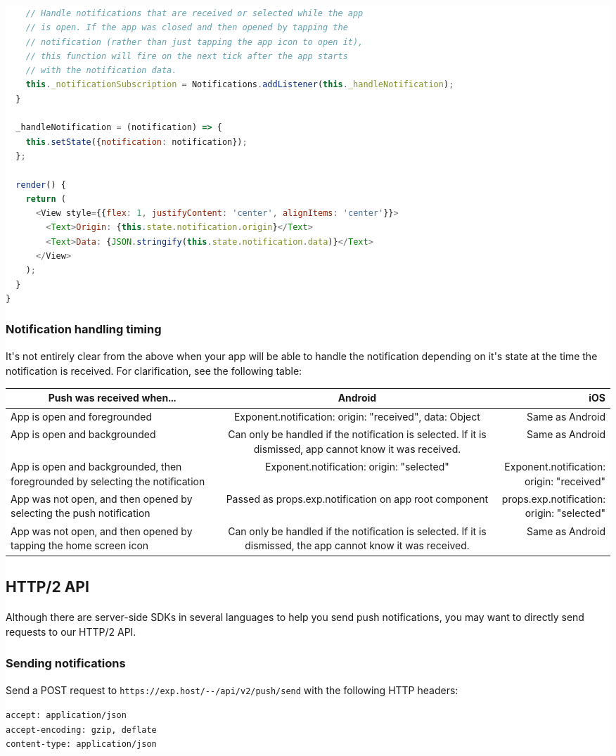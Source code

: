 ```javascript
    // Handle notifications that are received or selected while the app
    // is open. If the app was closed and then opened by tapping the
    // notification (rather than just tapping the app icon to open it),
    // this function will fire on the next tick after the app starts
    // with the notification data.
    this._notificationSubscription = Notifications.addListener(this._handleNotification);
  }

  _handleNotification = (notification) => {
    this.setState({notification: notification});
  };

  render() {
    return (
      <View style={{flex: 1, justifyContent: 'center', alignItems: 'center'}}>
        <Text>Origin: {this.state.notification.origin}</Text>
        <Text>Data: {JSON.stringify(this.state.notification.data)}</Text>
      </View>
    );
  }
}
```

### Notification handling timing

It's not entirely clear from the above when your app will be able to handle the notification depending on it's state at the time the notification is received. For clarification, see the following table:

| Push was received when...                       | Android           | iOS               |
| ------------------------------------------------|:-----------------:| -----------------:|
| App is open and foregrounded                    | Exponent.notification: origin: "received", data: Object | Same as Android
| App is open and backgrounded                    | Can only be handled if the notification is selected. If it is dismissed, app cannot know it was received. | Same as Android
| App is open and backgrounded, then foregrounded by selecting the notification | Exponent.notification: origin: "selected" | Exponent.notification: origin: "received" |
| App was not open, and then opened by selecting the push notification | Passed as props.exp.notification on app root component | props.exp.notification: origin: "selected" | props.exp.notification | props.exp.notification: origin: "received" |
| App was not open, and then opened by tapping the home screen icon | Can only be handled if the notification is selected. If it is dismissed, the app cannot know it was received. | Same as Android

## HTTP/2 API

Although there are server-side SDKs in several languages to help you send push notifications, you may want to directly send requests to our HTTP/2 API.

### Sending notifications

Send a POST request to `https://exp.host/--/api/v2/push/send` with the following HTTP headers:

```
accept: application/json
accept-encoding: gzip, deflate
content-type: application/json
```
